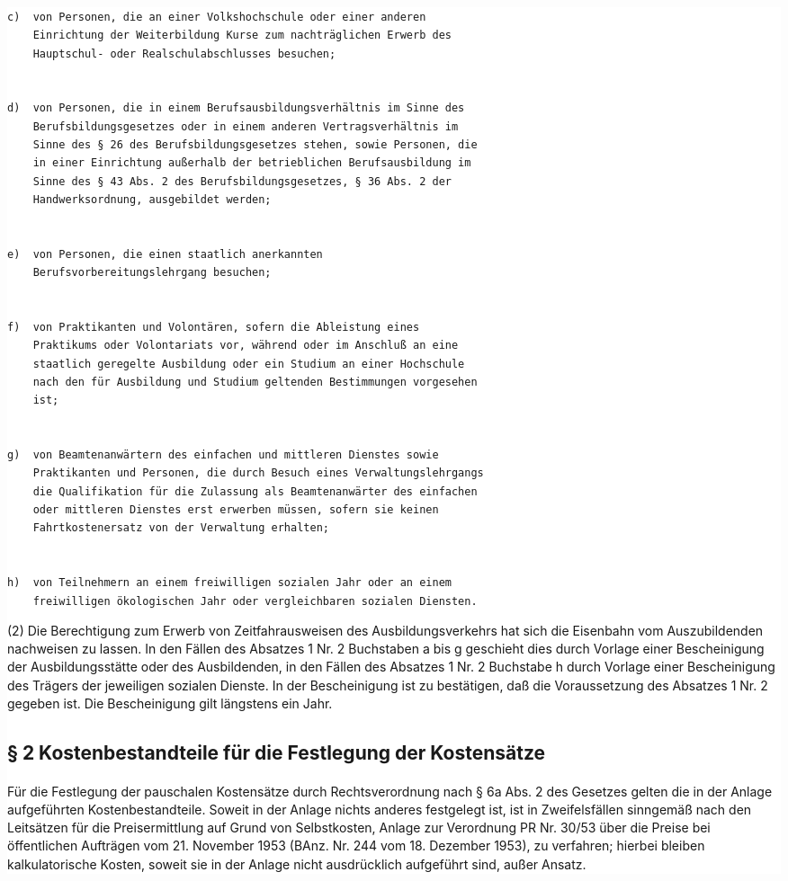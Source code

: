 
    c)  von Personen, die an einer Volkshochschule oder einer anderen
        Einrichtung der Weiterbildung Kurse zum nachträglichen Erwerb des
        Hauptschul- oder Realschulabschlusses besuchen;


    d)  von Personen, die in einem Berufsausbildungsverhältnis im Sinne des
        Berufsbildungsgesetzes oder in einem anderen Vertragsverhältnis im
        Sinne des § 26 des Berufsbildungsgesetzes stehen, sowie Personen, die
        in einer Einrichtung außerhalb der betrieblichen Berufsausbildung im
        Sinne des § 43 Abs. 2 des Berufsbildungsgesetzes, § 36 Abs. 2 der
        Handwerksordnung, ausgebildet werden;


    e)  von Personen, die einen staatlich anerkannten
        Berufsvorbereitungslehrgang besuchen;


    f)  von Praktikanten und Volontären, sofern die Ableistung eines
        Praktikums oder Volontariats vor, während oder im Anschluß an eine
        staatlich geregelte Ausbildung oder ein Studium an einer Hochschule
        nach den für Ausbildung und Studium geltenden Bestimmungen vorgesehen
        ist;


    g)  von Beamtenanwärtern des einfachen und mittleren Dienstes sowie
        Praktikanten und Personen, die durch Besuch eines Verwaltungslehrgangs
        die Qualifikation für die Zulassung als Beamtenanwärter des einfachen
        oder mittleren Dienstes erst erwerben müssen, sofern sie keinen
        Fahrtkostenersatz von der Verwaltung erhalten;


    h)  von Teilnehmern an einem freiwilligen sozialen Jahr oder an einem
        freiwilligen ökologischen Jahr oder vergleichbaren sozialen Diensten.







(2) Die Berechtigung zum Erwerb von Zeitfahrausweisen des
Ausbildungsverkehrs hat sich die Eisenbahn vom Auszubildenden
nachweisen zu lassen. In den Fällen des Absatzes 1 Nr. 2 Buchstaben a
bis g geschieht dies durch Vorlage einer Bescheinigung der
Ausbildungsstätte oder des Ausbildenden, in den Fällen des Absatzes 1
Nr. 2 Buchstabe h durch Vorlage einer Bescheinigung des Trägers der
jeweiligen sozialen Dienste. In der Bescheinigung ist zu bestätigen,
daß die Voraussetzung des Absatzes 1 Nr. 2 gegeben ist. Die
Bescheinigung gilt längstens ein Jahr.


## § 2 Kostenbestandteile für die Festlegung der Kostensätze

Für die Festlegung der pauschalen Kostensätze durch Rechtsverordnung
nach § 6a Abs. 2 des Gesetzes gelten die in der Anlage aufgeführten
Kostenbestandteile. Soweit in der Anlage nichts anderes festgelegt
ist, ist in Zweifelsfällen sinngemäß nach den Leitsätzen für die
Preisermittlung auf Grund von Selbstkosten, Anlage zur Verordnung PR
Nr. 30/53 über die Preise bei öffentlichen Aufträgen vom 21. November
1953 (BAnz. Nr. 244 vom 18. Dezember 1953), zu verfahren; hierbei
bleiben kalkulatorische Kosten, soweit sie in der Anlage nicht
ausdrücklich aufgeführt sind, außer Ansatz.
